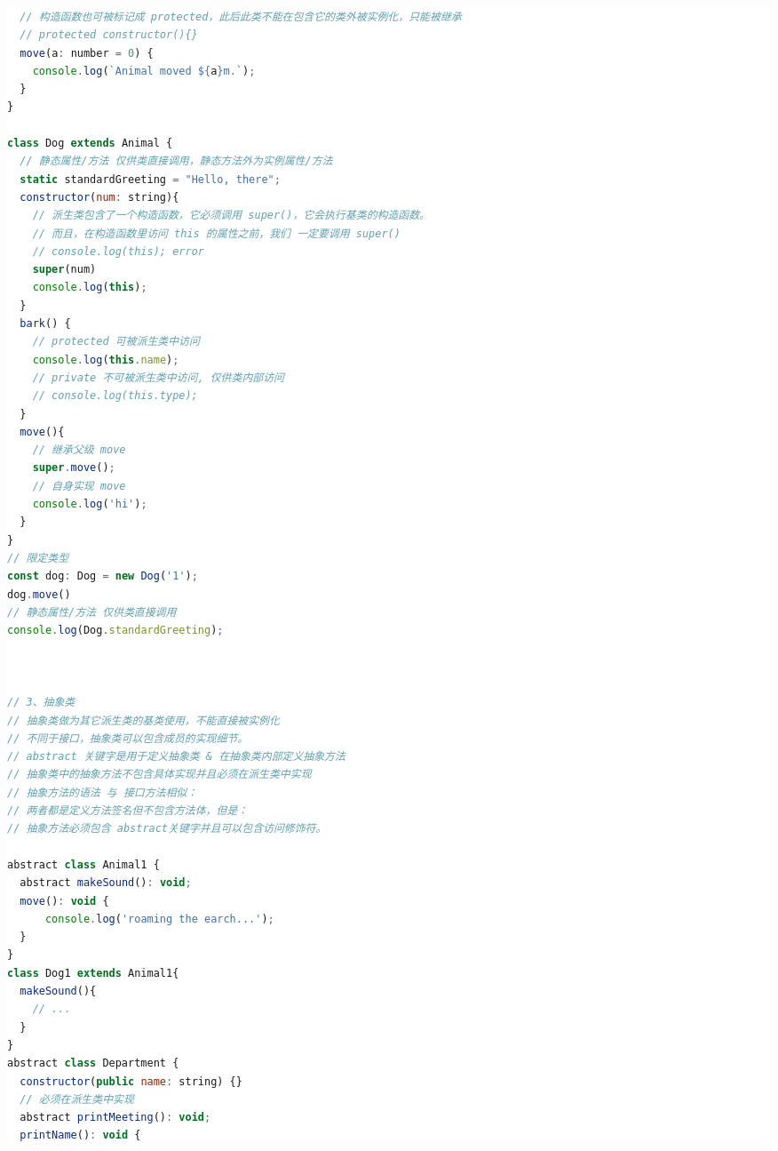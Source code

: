 ```js
  // 构造函数也可被标记成 protected，此后此类不能在包含它的类外被实例化，只能被继承
  // protected constructor(){}
  move(a: number = 0) {
    console.log(`Animal moved ${a}m.`);
  }
}

class Dog extends Animal {
  // 静态属性/方法 仅供类直接调用，静态方法外为实例属性/方法
  static standardGreeting = "Hello, there";
  constructor(num: string){
    // 派生类包含了一个构造函数，它必须调用 super()，它会执行基类的构造函数。 
    // 而且，在构造函数里访问 this 的属性之前，我们 一定要调用 super()
    // console.log(this); error
    super(num)
    console.log(this);
  }
  bark() {
    // protected 可被派生类中访问
    console.log(this.name);
    // private 不可被派生类中访问, 仅供类内部访问
    // console.log(this.type);
  }
  move(){
    // 继承父级 move 
    super.move();
    // 自身实现 move
    console.log('hi');
  }
}
// 限定类型
const dog: Dog = new Dog('1');
dog.move()
// 静态属性/方法 仅供类直接调用
console.log(Dog.standardGreeting);



// 3、抽象类
// 抽象类做为其它派生类的基类使用，不能直接被实例化
// 不同于接口，抽象类可以包含成员的实现细节。 
// abstract 关键字是用于定义抽象类 & 在抽象类内部定义抽象方法
// 抽象类中的抽象方法不包含具体实现并且必须在派生类中实现
// 抽象方法的语法 与 接口方法相似：
// 两者都是定义方法签名但不包含方法体，但是：
// 抽象方法必须包含 abstract关键字并且可以包含访问修饰符。

abstract class Animal1 {
  abstract makeSound(): void;
  move(): void {
      console.log('roaming the earch...');
  }
}
class Dog1 extends Animal1{
  makeSound(){
    // ...
  }
}
abstract class Department {
  constructor(public name: string) {}
  // 必须在派生类中实现
  abstract printMeeting(): void; 
  printName(): void {
```